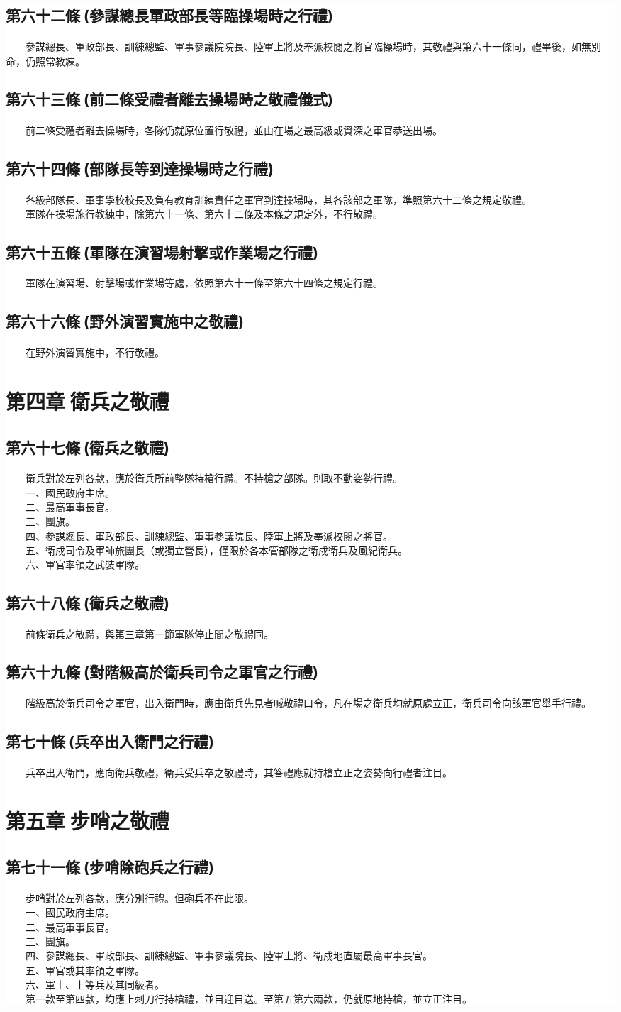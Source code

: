 
第六十二條 (參謀總長軍政部長等臨操場時之行禮)
---------------------------------------------
　　參謀總長、軍政部長、訓練總監、軍事參議院院長、陸軍上將及奉派校閱之將官臨操場時，其敬禮與第六十一條同，禮畢後，如無別命，仍照常教練。  


第六十三條 (前二條受禮者離去操場時之敬禮儀式)
---------------------------------------------
　　前二條受禮者離去操場時，各隊仍就原位置行敬禮，並由在場之最高級或資深之軍官恭送出場。  


第六十四條 (部隊長等到達操場時之行禮)
-------------------------------------
　　各級部隊長、軍事學校校長及負有教育訓練責任之軍官到達操場時，其各該部之軍隊，準照第六十二條之規定敬禮。  
　　軍隊在操場施行教練中，除第六十一條、第六十二條及本條之規定外，不行敬禮。  


第六十五條 (軍隊在演習場射擊或作業場之行禮)
-------------------------------------------
　　軍隊在演習場、射擊場或作業場等處，依照第六十一條至第六十四條之規定行禮。  


第六十六條 (野外演習實施中之敬禮)
---------------------------------
　　在野外演習實施中，不行敬禮。  


第四章 衛兵之敬禮
=================
第六十七條 (衛兵之敬禮)
-----------------------
　　衛兵對於左列各款，應於衛兵所前整隊持槍行禮。不持槍之部隊。則取不動姿勢行禮。  
　　一、國民政府主席。  
　　二、最高軍事長官。  
　　三、團旗。  
　　四、參謀總長、軍政部長、訓練總監、軍事參議院長、陸軍上將及奉派校閱之將官。  
　　五、衛戍司令及軍師旅團長（或獨立營長），僅限於各本管部隊之衛戍衛兵及風紀衛兵。  
　　六、軍官率領之武裝軍隊。  


第六十八條 (衛兵之敬禮)
-----------------------
　　前條衛兵之敬禮，與第三章第一節軍隊停止間之敬禮同。  


第六十九條 (對階級高於衛兵司令之軍官之行禮)
-------------------------------------------
　　階級高於衛兵司令之軍官，出入衛門時，應由衛兵先見者喊敬禮口令，凡在場之衛兵均就原處立正，衛兵司令向該軍官舉手行禮。  


第七十條 (兵卒出入衛門之行禮)
-----------------------------
　　兵卒出入衛門，應向衛兵敬禮，衛兵受兵卒之敬禮時，其答禮應就持槍立正之姿勢向行禮者注目。  


第五章 步哨之敬禮
=================
第七十一條 (步哨除砲兵之行禮)
-----------------------------
　　步哨對於左列各款，應分別行禮。但砲兵不在此限。  
　　一、國民政府主席。  
　　二、最高軍事長官。  
　　三、團旗。  
　　四、參謀總長、軍政部長、訓練總監、軍事參議院長、陸軍上將、衛戍地直屬最高軍事長官。  
　　五、軍官或其率領之軍隊。  
　　六、軍士、上等兵及其同級者。  
　　第一款至第四款，均應上刺刀行持槍禮，並目迎目送。至第五第六兩款，仍就原地持槍，並立正注目。  

